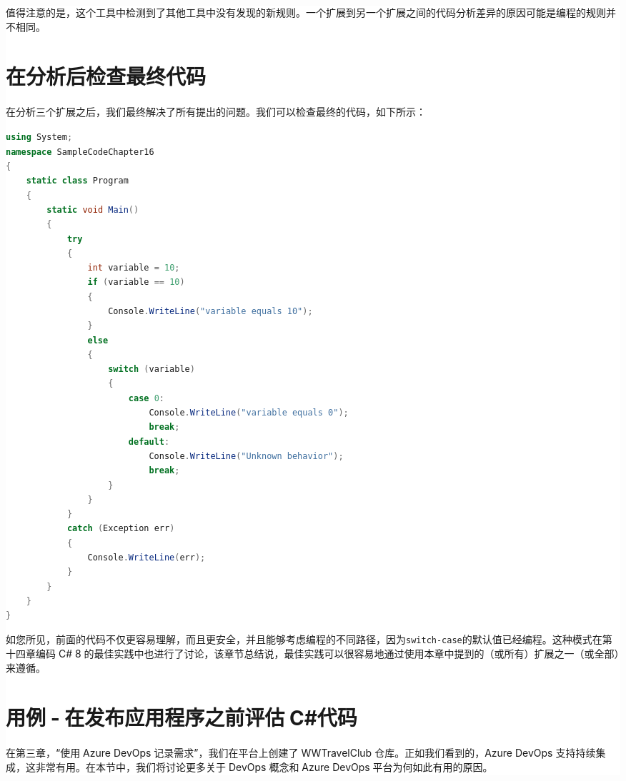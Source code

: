 值得注意的是，这个工具中检测到了其他工具中没有发现的新规则。一个扩展到另一个扩展之间的代码分析差异的原因可能是编程的规则并不相同。

# 在分析后检查最终代码

在分析三个扩展之后，我们最终解决了所有提出的问题。我们可以检查最终的代码，如下所示：

```cs
using System;
namespace SampleCodeChapter16
{
    static class Program
    {
        static void Main()
        {
            try
            {
                int variable = 10;
                if (variable == 10)
                {
                    Console.WriteLine("variable equals 10");
                }
                else
                {
                    switch (variable)
                    {
                        case 0:
                            Console.WriteLine("variable equals 0");
                            break;
                        default:
                            Console.WriteLine("Unknown behavior");
                            break;
                    }
                }
            }
            catch (Exception err)
            {
                Console.WriteLine(err);
            }
        }
    }
}
```

如您所见，前面的代码不仅更容易理解，而且更安全，并且能够考虑编程的不同路径，因为`switch-case`的默认值已经编程。这种模式在第十四章编码 C# 8 的最佳实践中也进行了讨论，该章节总结说，最佳实践可以很容易地通过使用本章中提到的（或所有）扩展之一（或全部）来遵循。

# 用例 - 在发布应用程序之前评估 C#代码

在第三章，“使用 Azure DevOps 记录需求”，我们在平台上创建了 WWTravelClub 仓库。正如我们看到的，Azure DevOps 支持持续集成，这非常有用。在本节中，我们将讨论更多关于 DevOps 概念和 Azure DevOps 平台为何如此有用的原因。
